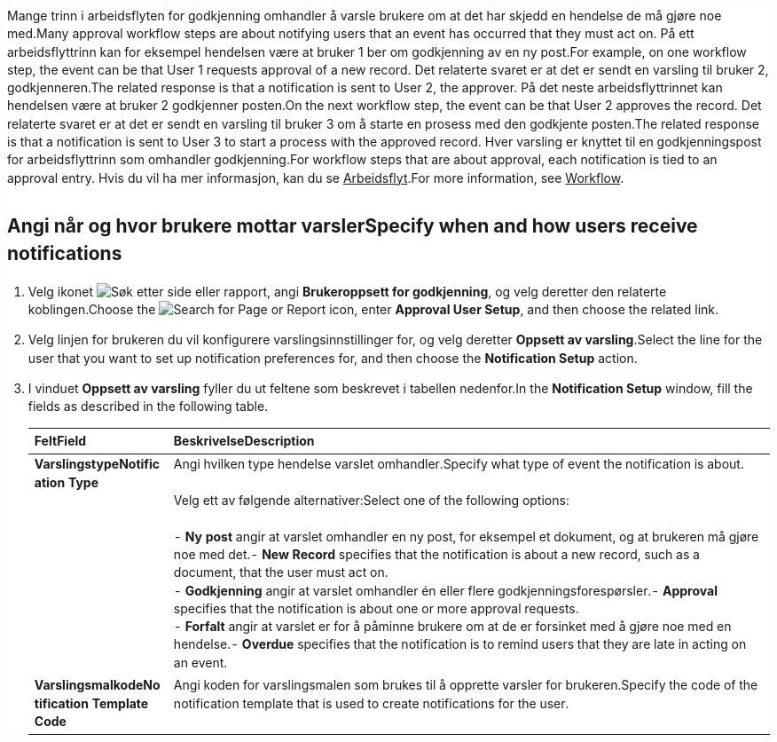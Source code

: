  <span data-ttu-id="1cbfb-111">Mange trinn i arbeidsflyten for godkjenning omhandler å varsle brukere om at det har skjedd en hendelse de må gjøre noe med.</span><span class="sxs-lookup"><span data-stu-id="1cbfb-111">Many approval workflow steps are about notifying users that an event has occurred that they must act on.</span></span> <span data-ttu-id="1cbfb-112">På ett arbeidsflyttrinn kan for eksempel hendelsen være at bruker 1 ber om godkjenning av en ny post.</span><span class="sxs-lookup"><span data-stu-id="1cbfb-112">For example, on one workflow step, the event can be that User 1 requests approval of a new record.</span></span> <span data-ttu-id="1cbfb-113">Det relaterte svaret er at det er sendt en varsling til bruker 2, godkjenneren.</span><span class="sxs-lookup"><span data-stu-id="1cbfb-113">The related response is that a notification is sent to User 2, the approver.</span></span> <span data-ttu-id="1cbfb-114">På det neste arbeidsflyttrinnet kan hendelsen være at bruker 2 godkjenner posten.</span><span class="sxs-lookup"><span data-stu-id="1cbfb-114">On the next workflow step, the event can be that User 2 approves the record.</span></span> <span data-ttu-id="1cbfb-115">Det relaterte svaret er at det er sendt en varsling til bruker 3 om å starte en prosess med den godkjente posten.</span><span class="sxs-lookup"><span data-stu-id="1cbfb-115">The related response is that a notification is sent to User 3 to start a process with the approved record.</span></span> <span data-ttu-id="1cbfb-116">Hver varsling er knyttet til en godkjenningspost for arbeidsflyttrinn som omhandler godkjenning.</span><span class="sxs-lookup"><span data-stu-id="1cbfb-116">For workflow steps that are about approval, each notification is tied to an approval entry.</span></span> <span data-ttu-id="1cbfb-117">Hvis du vil ha mer informasjon, kan du se [Arbeidsflyt](across-workflow.md).</span><span class="sxs-lookup"><span data-stu-id="1cbfb-117">For more information, see [Workflow](across-workflow.md).</span></span>  

## <a name="specify-when-and-how-users-receive-notifications"></a><span data-ttu-id="1cbfb-118">Angi når og hvor brukere mottar varsler</span><span class="sxs-lookup"><span data-stu-id="1cbfb-118">Specify when and how users receive notifications</span></span>  

1.  <span data-ttu-id="1cbfb-119">Velg ikonet ![Søk etter side eller rapport](media/ui-search/search_small.png "Ikonet Søk etter side eller rapport"), angi **Brukeroppsett for godkjenning**, og velg deretter den relaterte koblingen.</span><span class="sxs-lookup"><span data-stu-id="1cbfb-119">Choose the ![Search for Page or Report](media/ui-search/search_small.png "Search for Page or Report icon") icon, enter **Approval User Setup**, and then choose the related link.</span></span>  
2.  <span data-ttu-id="1cbfb-120">Velg linjen for brukeren du vil konfigurere varslingsinnstillinger for, og velg deretter **Oppsett av varsling**.</span><span class="sxs-lookup"><span data-stu-id="1cbfb-120">Select the line for the user that you want to set up notification preferences for, and then choose the **Notification Setup** action.</span></span>  
3.  <span data-ttu-id="1cbfb-121">I vinduet **Oppsett av varsling** fyller du ut feltene som beskrevet i tabellen nedenfor.</span><span class="sxs-lookup"><span data-stu-id="1cbfb-121">In the **Notification Setup** window, fill the fields as described in the following table.</span></span>  

    |<span data-ttu-id="1cbfb-122">Felt</span><span class="sxs-lookup"><span data-stu-id="1cbfb-122">Field</span></span>|<span data-ttu-id="1cbfb-123">Beskrivelse</span><span class="sxs-lookup"><span data-stu-id="1cbfb-123">Description</span></span>|  
    |---------------------------------|---------------------------------------|  
    |<span data-ttu-id="1cbfb-124">**Varslingstype**</span><span class="sxs-lookup"><span data-stu-id="1cbfb-124">**Notification Type**</span></span>|<span data-ttu-id="1cbfb-125">Angi hvilken type hendelse varslet omhandler.</span><span class="sxs-lookup"><span data-stu-id="1cbfb-125">Specify what type of event the notification is about.</span></span><br /><br /> <span data-ttu-id="1cbfb-126">Velg ett av følgende alternativer:</span><span class="sxs-lookup"><span data-stu-id="1cbfb-126">Select one of the following options:</span></span><br /><br /> <span data-ttu-id="1cbfb-127">-   **Ny post** angir at varslet omhandler en ny post, for eksempel et dokument, og at brukeren må gjøre noe med det.</span><span class="sxs-lookup"><span data-stu-id="1cbfb-127">-   **New Record** specifies that the notification is about a new record, such as a document, that the user must act on.</span></span><br /><span data-ttu-id="1cbfb-128">-   **Godkjenning** angir at varslet omhandler én eller flere godkjenningsforespørsler.</span><span class="sxs-lookup"><span data-stu-id="1cbfb-128">-   **Approval** specifies that the notification is about one or more approval requests.</span></span><br /><span data-ttu-id="1cbfb-129">-   **Forfalt** angir at varslet er for å påminne brukere om at de er forsinket med å gjøre noe med en hendelse.</span><span class="sxs-lookup"><span data-stu-id="1cbfb-129">-   **Overdue** specifies that the notification is to remind users that they are late in acting on an event.</span></span>|  
    |<span data-ttu-id="1cbfb-130">**Varslingsmalkode**</span><span class="sxs-lookup"><span data-stu-id="1cbfb-130">**Notification Template Code**</span></span>|<span data-ttu-id="1cbfb-131">Angi koden for varslingsmalen som brukes til å opprette varsler for brukeren.</span><span class="sxs-lookup"><span data-stu-id="1cbfb-131">Specify the code of the notification template that is used to create notifications for the user.</span></span>|  